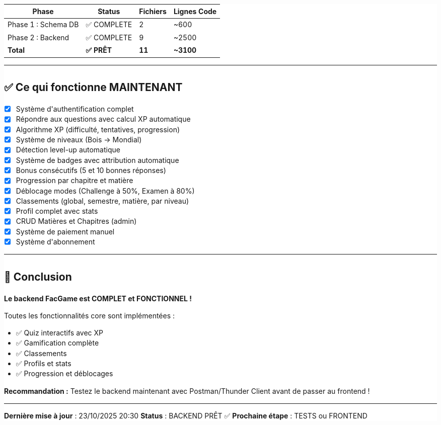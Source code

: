 | Phase | Status | Fichiers | Lignes Code |
|-------|--------|----------|-------------|
| Phase 1 : Schema DB | ✅ COMPLETE | 2 | ~600 |
| Phase 2 : Backend | ✅ COMPLETE | 9 | ~2500 |
| **Total** | **✅ PRÊT** | **11** | **~3100** |

---

## ✅ Ce qui fonctionne MAINTENANT

- [x] Système d'authentification complet
- [x] Répondre aux questions avec calcul XP automatique
- [x] Algorithme XP (difficulté, tentatives, progression)
- [x] Système de niveaux (Bois → Mondial)
- [x] Détection level-up automatique
- [x] Système de badges avec attribution automatique
- [x] Bonus consécutifs (5 et 10 bonnes réponses)
- [x] Progression par chapitre et matière
- [x] Déblocage modes (Challenge à 50%, Examen à 80%)
- [x] Classements (global, semestre, matière, par niveau)
- [x] Profil complet avec stats
- [x] CRUD Matières et Chapitres (admin)
- [x] Système de paiement manuel
- [x] Système d'abonnement

---

## 🎉 Conclusion

**Le backend FacGame est COMPLET et FONCTIONNEL !**

Toutes les fonctionnalités core sont implémentées :
- ✅ Quiz interactifs avec XP
- ✅ Gamification complète
- ✅ Classements
- ✅ Profils et stats
- ✅ Progression et déblocages

**Recommandation :** Testez le backend maintenant avec Postman/Thunder Client avant de passer au frontend !

---

**Dernière mise à jour** : 23/10/2025 20:30
**Status** : BACKEND PRÊT ✅
**Prochaine étape** : TESTS ou FRONTEND
